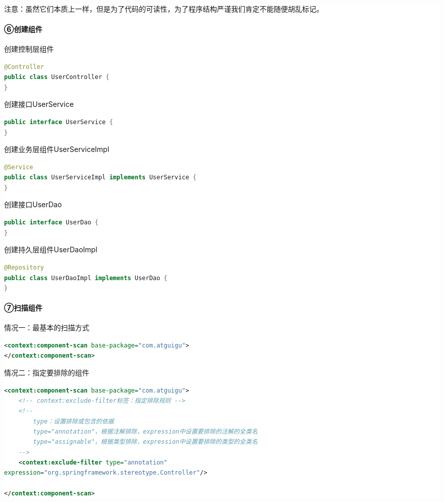 注意：虽然它们本质上一样，但是为了代码的可读性，为了程序结构严谨我们肯定不能随便胡乱标记。

#### ⑥创建组件

创建控制层组件

```java
@Controller
public class UserController {
}
```

创建接口UserService

```java
public interface UserService {
}
```

创建业务层组件UserServiceImpl

```java
@Service
public class UserServiceImpl implements UserService {
}
```

创建接口UserDao

```java
public interface UserDao {
}
```

创建持久层组件UserDaoImpl

```java
@Repository
public class UserDaoImpl implements UserDao {
}
```

#### ⑦扫描组件

情况一：最基本的扫描方式

```xml
<context:component-scan base-package="com.atguigu">
</context:component-scan>
```

情况二：指定要排除的组件

```xml
<context:component-scan base-package="com.atguigu">
	<!-- context:exclude-filter标签：指定排除规则 -->
	<!--
		type：设置排除或包含的依据
		type="annotation"，根据注解排除，expression中设置要排除的注解的全类名
		type="assignable"，根据类型排除，expression中设置要排除的类型的全类名
	-->
	<context:exclude-filter type="annotation"
expression="org.springframework.stereotype.Controller"/>
    
</context:component-scan>
```
